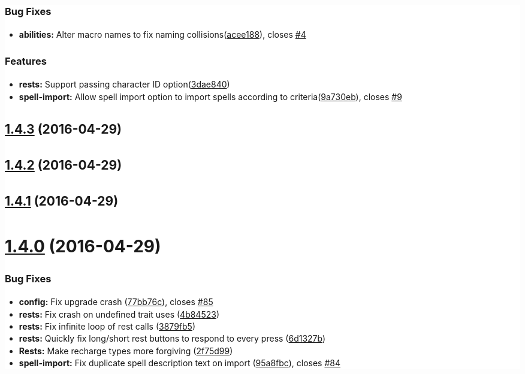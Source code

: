 
### Bug Fixes

* **abilities:** Alter macro names to fix naming collisions([acee188](https://github.com/symposion/roll20-shaped-scripts/commit/acee188)), closes [#4](https://github.com/symposion/roll20-shaped-scripts/issues/4)


### Features

* **rests:** Support passing character ID option([3dae840](https://github.com/symposion/roll20-shaped-scripts/commit/3dae840))
* **spell-import:** Allow spell import option to import spells according to criteria([9a730eb](https://github.com/symposion/roll20-shaped-scripts/commit/9a730eb)), closes [#9](https://github.com/symposion/roll20-shaped-scripts/issues/9)



<a name="1.4.3"></a>
## [1.4.3](https://github.com/symposion/roll20-shaped-scripts/compare/1.4.2...1.4.3) (2016-04-29)



<a name="1.4.2"></a>
## [1.4.2](https://github.com/symposion/roll20-shaped-scripts/compare/1.4.1...1.4.2) (2016-04-29)



<a name="1.4.1"></a>
## [1.4.1](https://github.com/symposion/roll20-shaped-scripts/compare/1.4.0...1.4.1) (2016-04-29)




<a name="1.4.0"></a>
# [1.4.0](https://github.com/symposion/roll20-shaped-scripts/compare/1.3.4...1.4.0) (2016-04-29)


### Bug Fixes

* **config:** Fix upgrade crash ([77bb76c](https://github.com/symposion/roll20-shaped-scripts/commit/77bb76c)), closes [#85](https://github.com/symposion/roll20-shaped-scripts/issues/85)
* **rests:** Fix crash on undefined trait uses ([4b84523](https://github.com/symposion/roll20-shaped-scripts/commit/4b84523))
* **rests:** Fix infinite loop of rest calls ([3879fb5](https://github.com/symposion/roll20-shaped-scripts/commit/3879fb5))
* **rests:** Quickly fix long/short rest buttons to respond to every press ([6d1327b](https://github.com/symposion/roll20-shaped-scripts/commit/6d1327b))
* **Rests:** Make recharge types more forgiving ([2f75d99](https://github.com/symposion/roll20-shaped-scripts/commit/2f75d99))
* **spell-import:** Fix duplicate spell description text on import ([95a8fbc](https://github.com/symposion/roll20-shaped-scripts/commit/95a8fbc)), closes [#84](https://github.com/symposion/roll20-shaped-scripts/issues/84)
